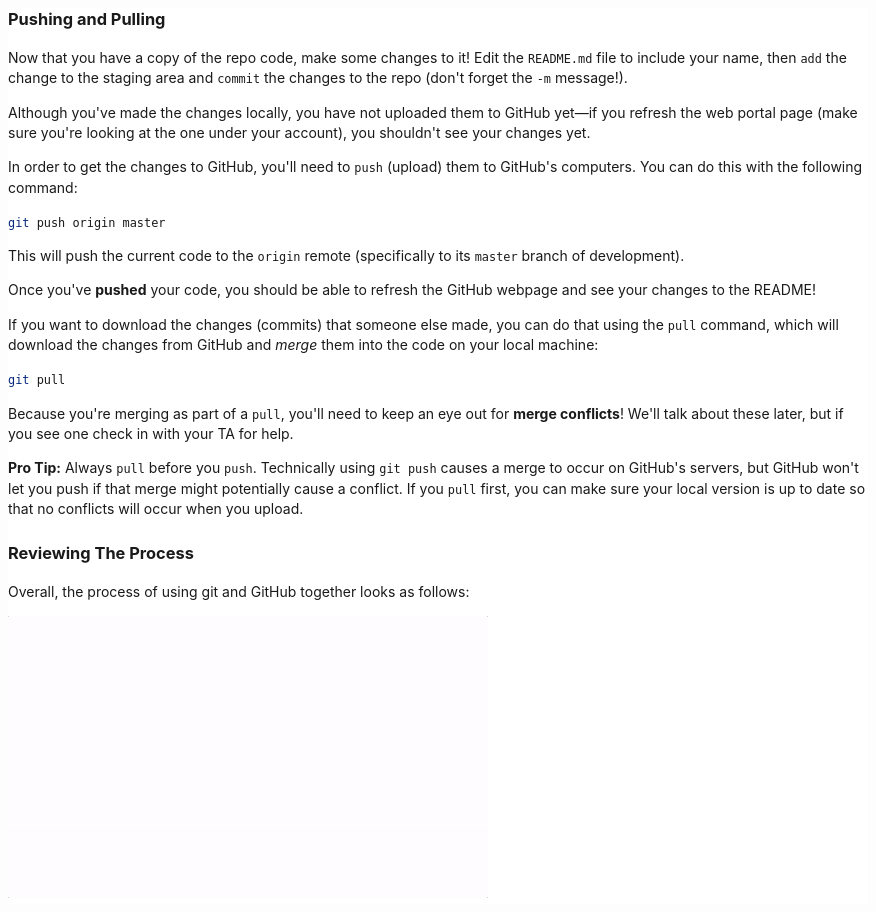 ### Pushing and Pulling
Now that you have a copy of the repo code, make some changes to it! Edit the `README.md` file to include your name, then `add` the change to the staging area and `commit` the changes to the repo (don't forget the `-m` message!).

Although you've made the changes locally, you have not uploaded them to GitHub yet&mdash;if you refresh the web portal page (make sure you're looking at the one under your account), you shouldn't see your changes yet.

In order to get the changes to GitHub, you'll need to `push` (upload) them to GitHub's computers. You can do this with the following command:

```bash
git push origin master
```

This will push the current code to the `origin` remote (specifically to its `master` branch of development).

Once you've **pushed** your code, you should be able to refresh the GitHub webpage and see your changes to the README!

If you want to download the changes (commits) that someone else made, you can do that using the `pull` command, which will download the changes from GitHub and _merge_ them into the code on your local machine:

```bash
git pull
```

Because you're merging as part of a `pull`, you'll need to keep an eye out for **merge conflicts**! We'll talk about these later, but if you see one check in with your TA for help.

**Pro Tip:** Always `pull` before you `push`. Technically using `git push` causes a merge to occur on GitHub's servers, but GitHub won't let you push if that merge might potentially cause a conflict. If you `pull` first, you can make sure your local version is up to date so that no conflicts will occur when you upload.</p>

### Reviewing The Process
Overall, the process of using git and GitHub together looks as follows:

![Remote process](img/remote-process.gif)
